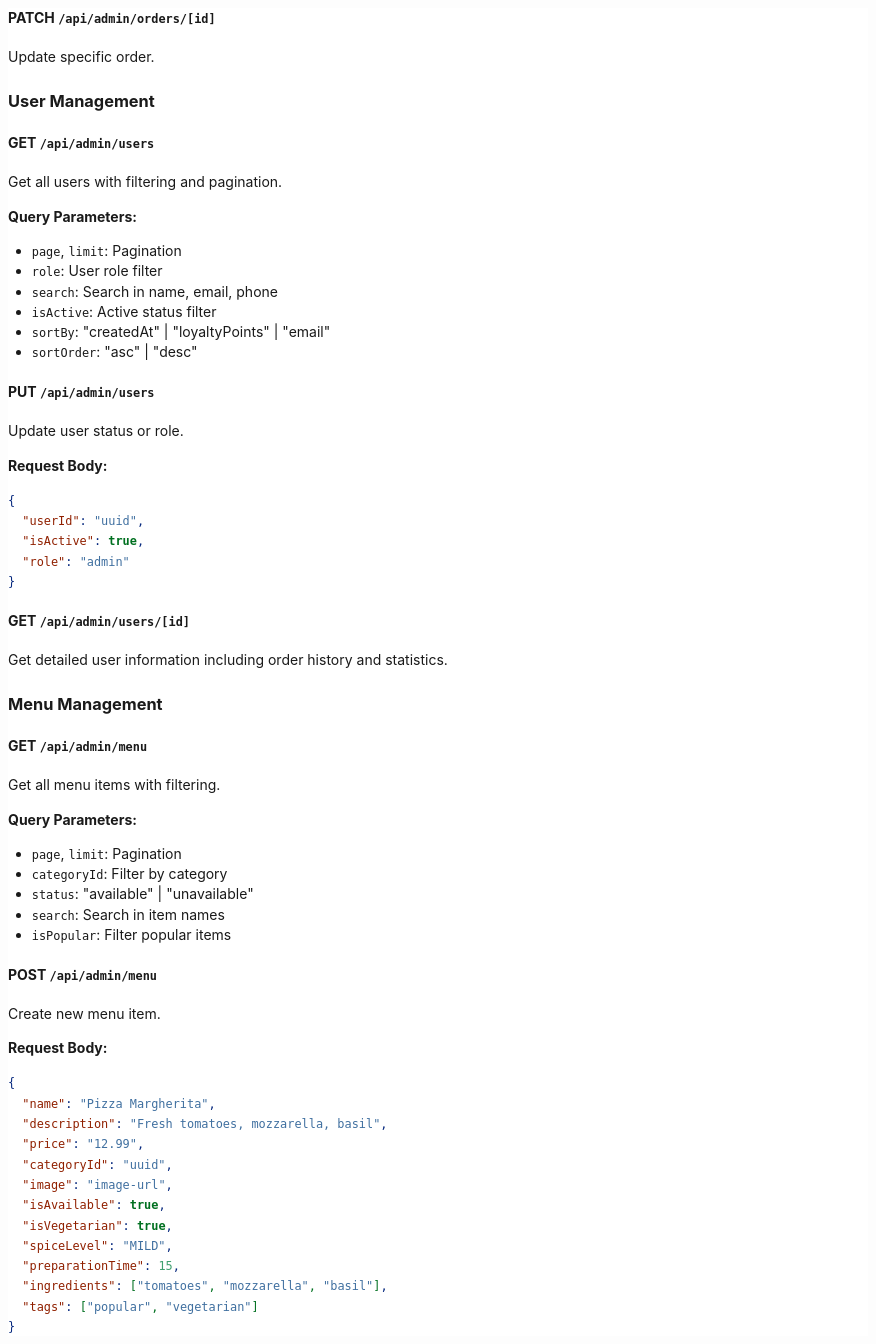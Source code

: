 #### PATCH `/api/admin/orders/[id]`
Update specific order.

### User Management

#### GET `/api/admin/users`
Get all users with filtering and pagination.

**Query Parameters:**
- `page`, `limit`: Pagination
- `role`: User role filter
- `search`: Search in name, email, phone
- `isActive`: Active status filter
- `sortBy`: "createdAt" | "loyaltyPoints" | "email"
- `sortOrder`: "asc" | "desc"

#### PUT `/api/admin/users`
Update user status or role.

**Request Body:**
```json
{
  "userId": "uuid",
  "isActive": true,
  "role": "admin"
}
```

#### GET `/api/admin/users/[id]`
Get detailed user information including order history and statistics.

### Menu Management

#### GET `/api/admin/menu`
Get all menu items with filtering.

**Query Parameters:**
- `page`, `limit`: Pagination
- `categoryId`: Filter by category
- `status`: "available" | "unavailable"
- `search`: Search in item names
- `isPopular`: Filter popular items

#### POST `/api/admin/menu`
Create new menu item.

**Request Body:**
```json
{
  "name": "Pizza Margherita",
  "description": "Fresh tomatoes, mozzarella, basil",
  "price": "12.99",
  "categoryId": "uuid",
  "image": "image-url",
  "isAvailable": true,
  "isVegetarian": true,
  "spiceLevel": "MILD",
  "preparationTime": 15,
  "ingredients": ["tomatoes", "mozzarella", "basil"],
  "tags": ["popular", "vegetarian"]
}
```
